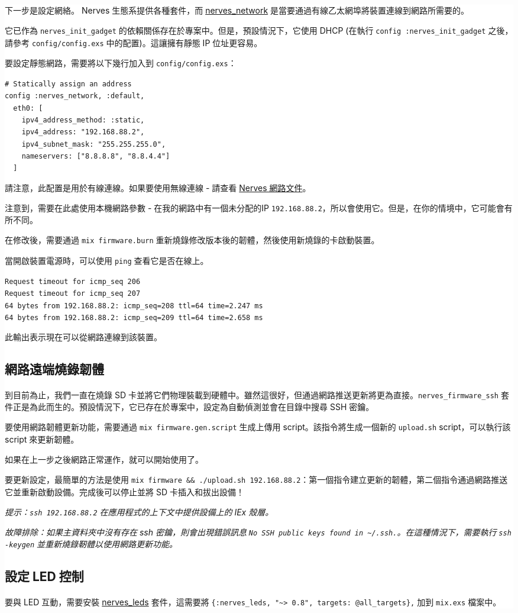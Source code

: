 下一步是設定網絡。 Nerves 生態系提供各種套件，而 [nerves_network](https://github.com/nerves-project/nerves_network) 是當要通過有線乙太網埠將裝置連線到網路所需要的。

它已作為 `nerves_init_gadget` 的依賴關係存在於專案中。但是，預設情況下，它使用 DHCP (在執行  `config :nerves_init_gadget` 之後，請參考 `config/config.exs` 中的配置)。這讓擁有靜態 IP 位址更容易。

要設定靜態網路，需要將以下幾行加入到 `config/config.exs`：

```
# Statically assign an address
config :nerves_network, :default,
  eth0: [
    ipv4_address_method: :static,
    ipv4_address: "192.168.88.2",
    ipv4_subnet_mask: "255.255.255.0",
    nameservers: ["8.8.8.8", "8.8.4.4"]
  ]
 ```

請注意，此配置是用於有線連線。如果要使用無線連線 - 請查看 [Nerves 網路文件](https://github.com/nerves-project/nerves_network#wifi-networking)。

注意到，需要在此處使用本機網路參數 - 在我的網路中有一個未分配的IP `192.168.88.2`，所以會使用它。但是，在你的情境中，它可能會有所不同。

在修改後，需要通過 `mix firmware.burn` 重新燒錄修改版本後的韌體，然後使用新燒錄的卡啟動裝置。

當開啟裝置電源時，可以使用 `ping` 查看它是否在線上。

```
Request timeout for icmp_seq 206
Request timeout for icmp_seq 207
64 bytes from 192.168.88.2: icmp_seq=208 ttl=64 time=2.247 ms
64 bytes from 192.168.88.2: icmp_seq=209 ttl=64 time=2.658 ms
```

此輸出表示現在可以從網路連線到該裝置。

## 網路遠端燒錄韌體

到目前為止，我們一直在燒錄 SD 卡並將它們物理裝載到硬體中。雖然這很好，但通過網路推送更新將更為直接。`nerves_firmware_ssh` 套件正是為此而生的。預設情況下，它已存在於專案中，設定為自動偵測並會在目錄中搜尋 SSH 密鑰。

要使用網路韌體更新功能，需要通過 `mix firmware.gen.script` 生成上傳用 script。該指令將生成一個新的 `upload.sh` script，可以執行該 script 來更新韌體。

如果在上一步之後網路正常運作，就可以開始使用了。

要更新設定，最簡單的方法是使用 `mix firmware && ./upload.sh 192.168.88.2`：第一個指令建立更新的韌體，第二個指令通過網路推送它並重新啟動設備。完成後可以停止並將 SD 卡插入和拔出設備！

_提示：`ssh 192.168.88.2` 在應用程式的上下文中提供設備上的 IEx 殼層。_

_故障排除：如果主資料夾中沒有存在 ssh 密鑰，則會出現錯誤訊息 `No SSH public keys found in ~/.ssh.`。在這種情況下，需要執行 `ssh-keygen` 並重新燒錄靭體以使用網路更新功能。_

## 設定 LED 控制

要與 LED 互動，需要安裝 [nerves_leds](https://github.com/nerves-project/nerves_leds) 套件，這需要將 `{:nerves_leds, "~> 0.8", targets: @all_targets},` 加到 `mix.exs` 檔案中。
